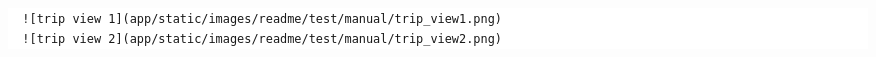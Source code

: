       ![trip view 1](app/static/images/readme/test/manual/trip_view1.png)
      ![trip view 2](app/static/images/readme/test/manual/trip_view2.png)
